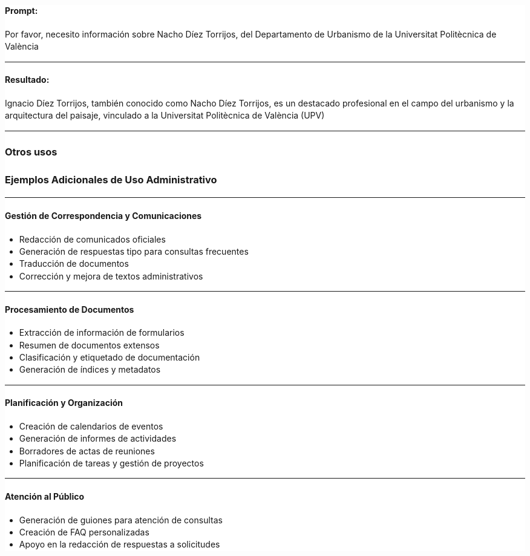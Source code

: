 #### Prompt:

Por favor, necesito información sobre Nacho Díez Torrijos, del Departamento de Urbanismo de la Universitat Politècnica de València

---

#### Resultado:

Ignacio Díez Torrijos, también conocido como Nacho Díez Torrijos, es un destacado profesional en el campo del urbanismo y la arquitectura del paisaje, vinculado a la Universitat Politècnica de València (UPV)

---

### Otros usos 

### Ejemplos Adicionales de Uso Administrativo

---

#### Gestión de Correspondencia y Comunicaciones

- Redacción de comunicados oficiales
- Generación de respuestas tipo para consultas frecuentes
- Traducción de documentos
- Corrección y mejora de textos administrativos

----

#### Procesamiento de Documentos

- Extracción de información de formularios
- Resumen de documentos extensos
- Clasificación y etiquetado de documentación
- Generación de índices y metadatos

---

#### Planificación y Organización

- Creación de calendarios de eventos
- Generación de informes de actividades
- Borradores de actas de reuniones
- Planificación de tareas y gestión de proyectos

---

#### Atención al Público

- Generación de guiones para atención de consultas
- Creación de FAQ personalizadas
- Apoyo en la redacción de respuestas a solicitudes

